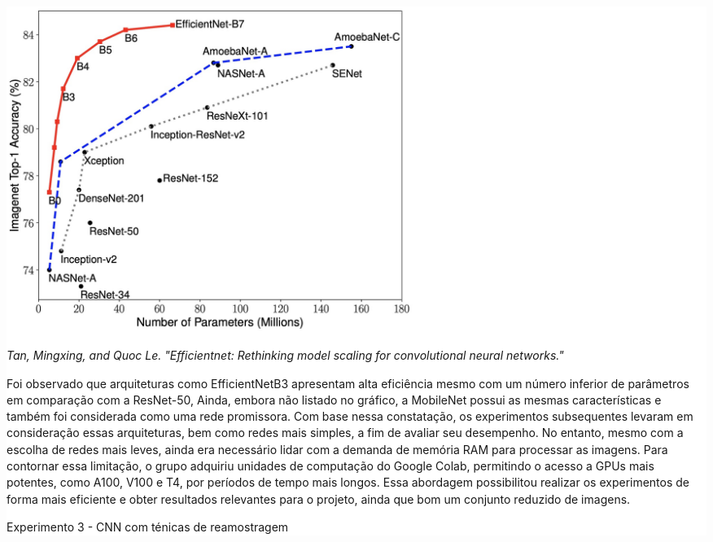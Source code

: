   <img src="assets/top_accuracy.jpg" width="500" height="400">
</p>

*Tan, Mingxing, and Quoc Le. "Efficientnet: Rethinking model scaling for convolutional neural networks."* 

Foi observado que arquiteturas como EfficientNetB3 apresentam alta eficiência mesmo com um número inferior de parâmetros em comparação com a ResNet-50, Ainda, embora não listado no gráfico, a MobileNet possui as mesmas características e também foi considerada como uma rede promissora. Com base nessa constatação, os experimentos subsequentes levaram em consideração essas arquiteturas, bem como redes mais simples, a fim de avaliar seu desempenho. No entanto, mesmo com a escolha de redes mais leves, ainda era necessário lidar com a demanda de memória RAM para processar as imagens. Para contornar essa limitação, o grupo adquiriu unidades de computação do Google Colab, permitindo o acesso a GPUs mais potentes, como A100, V100 e T4, por períodos de tempo mais longos. Essa abordagem possibilitou realizar os experimentos de forma mais eficiente e obter resultados relevantes para o projeto, ainda que bom um conjunto reduzido de imagens.

Experimento 3 - CNN com ténicas de reamostragem
